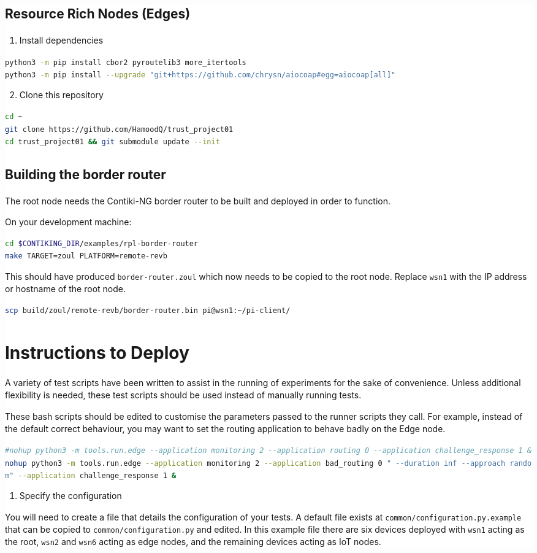 ## Resource Rich Nodes (Edges)

1. Install dependencies

```bash
python3 -m pip install cbor2 pyroutelib3 more_itertools
python3 -m pip install --upgrade "git+https://github.com/chrysn/aiocoap#egg=aiocoap[all]"
```

2. Clone this repository

```bash
cd ~
git clone https://github.com/HamoodQ/trust_project01
cd trust_project01 && git submodule update --init
```

## Building the border router

The root node needs the Contiki-NG border router to be built and deployed in order to function.

On your development machine:
```bash
cd $CONTIKING_DIR/examples/rpl-border-router
make TARGET=zoul PLATFORM=remote-revb
```

This should have produced `border-router.zoul` which now needs to be copied to the root node. Replace `wsn1` with the IP address or hostname of the root node.

```bash
scp build/zoul/remote-revb/border-router.bin pi@wsn1:~/pi-client/
```

# Instructions to Deploy

A variety of test scripts have been written to assist in the running of experiments for the sake of convenience. Unless additional flexibility is needed, these test scripts should be used instead of manually running tests. 

These bash scripts should be edited to customise the parameters passed to the runner scripts they call. For example, instead of the default correct behaviour, you may want to set the routing application to behave badly on the Edge node.

```bash
#nohup python3 -m tools.run.edge --application monitoring 2 --application routing 0 --application challenge_response 1 &
nohup python3 -m tools.run.edge --application monitoring 2 --application bad_routing 0 " --duration inf --approach random" --application challenge_response 1 &
```

1. Specify the configuration

You will need to create a file that details the configuration of your tests. A default file exists at `common/configuration.py.example` that can be copied to `common/configuration.py` and edited. In this example file there are six devices deployed with `wsn1` acting as the root, `wsn2` and `wsn6` acting as edge nodes, and the remaining devices acting as IoT nodes.
